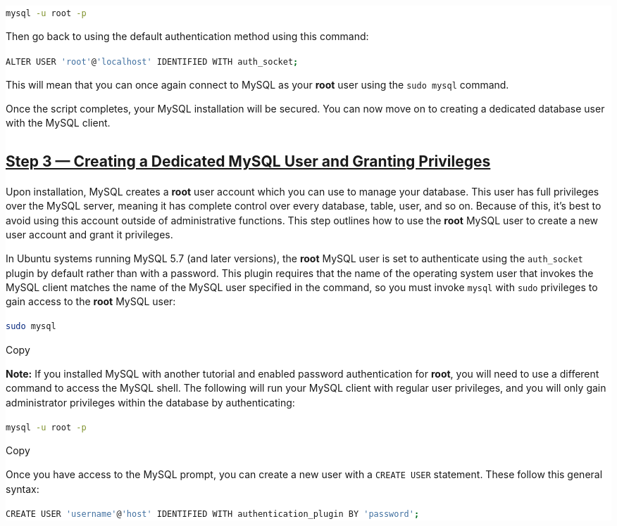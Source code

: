 ```bash
mysql -u root -p
```



Then go back to using the default authentication method using this command:

```bash
ALTER USER 'root'@'localhost' IDENTIFIED WITH auth_socket;
```



This will mean that you can once again connect to MySQL as your **root** user using the `sudo mysql` command.

Once the script completes, your MySQL installation will be secured. You can now move on to creating a dedicated database user with the MySQL client.

## [Step 3 — Creating a Dedicated MySQL User and Granting Privileges](https://www.digitalocean.com/community/tutorials/how-to-install-mysql-on-ubuntu-22-04#step-3-creating-a-dedicated-mysql-user-and-granting-privileges)

Upon installation, MySQL creates a **root** user account which you can use to manage your database. This user has full privileges over the MySQL server, meaning it has complete control over every database, table, user, and so on. Because of this, it’s best to avoid using this account outside of administrative functions. This step outlines how to use the **root** MySQL user to create a new user account and grant it privileges.

In Ubuntu systems running MySQL 5.7 (and later versions), the **root** MySQL user is set to authenticate using the `auth_socket` plugin by default rather than with a password. This plugin requires that the name of the operating system user that invokes the MySQL client matches the name of the MySQL user specified in the command, so you must invoke `mysql` with `sudo` privileges to gain access to the **root** MySQL user:

```bash
sudo mysql
```

Copy

**Note:** If you installed MySQL with another tutorial and enabled password authentication for **root**, you will need to use a different command to access the MySQL shell. The following will run your MySQL client with regular user privileges, and you will only gain administrator privileges within the database by authenticating:

```bash
mysql -u root -p
```

Copy

Once you have access to the MySQL prompt, you can create a new user with a `CREATE USER` statement. These follow this general syntax:

```bash
CREATE USER 'username'@'host' IDENTIFIED WITH authentication_plugin BY 'password';
```

